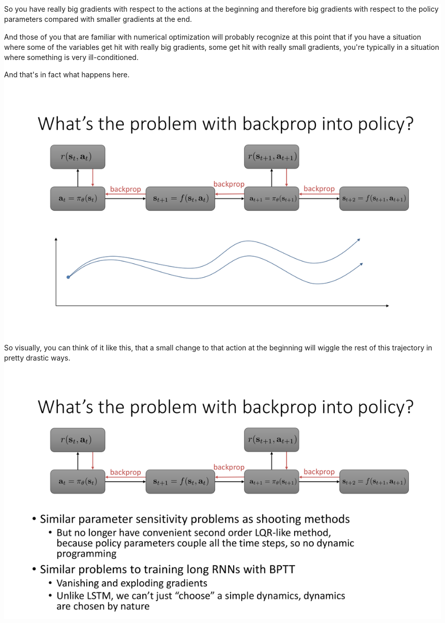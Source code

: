 So you have really big gradients with respect to the actions at the beginning and therefore big gradients with respect to the policy parameters compared with smaller gradients at the end.

And those of you that are familiar with numerical optimization will probably recognize at this point that if you have a situation where some of the variables get hit with really big gradients, some get hit with really small gradients, you're typically in a situation where something is very ill-conditioned.

And that's in fact what happens here.

![12_07](images/lec_12_07.png)

So visually, you can think of it like this, that a small change to that action at the beginning will wiggle the rest of this trajectory in pretty drastic ways.

![12_08](images/lec_12_08.png)
